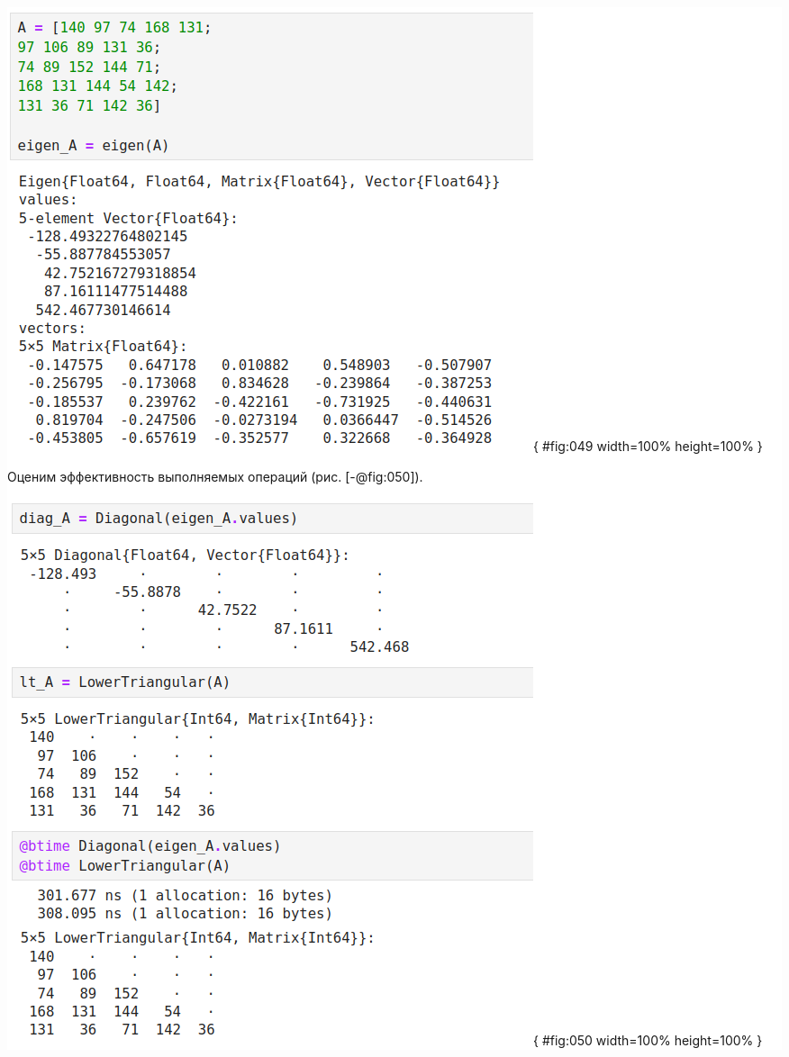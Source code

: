 ![Выполнение задания 3](image/49.png){ #fig:049 width=100% height=100% }

Оценим эффективность выполняемых операций (рис. [-@fig:050]).

![Выполнение задания 3](image/50.png){ #fig:050 width=100% height=100% }
